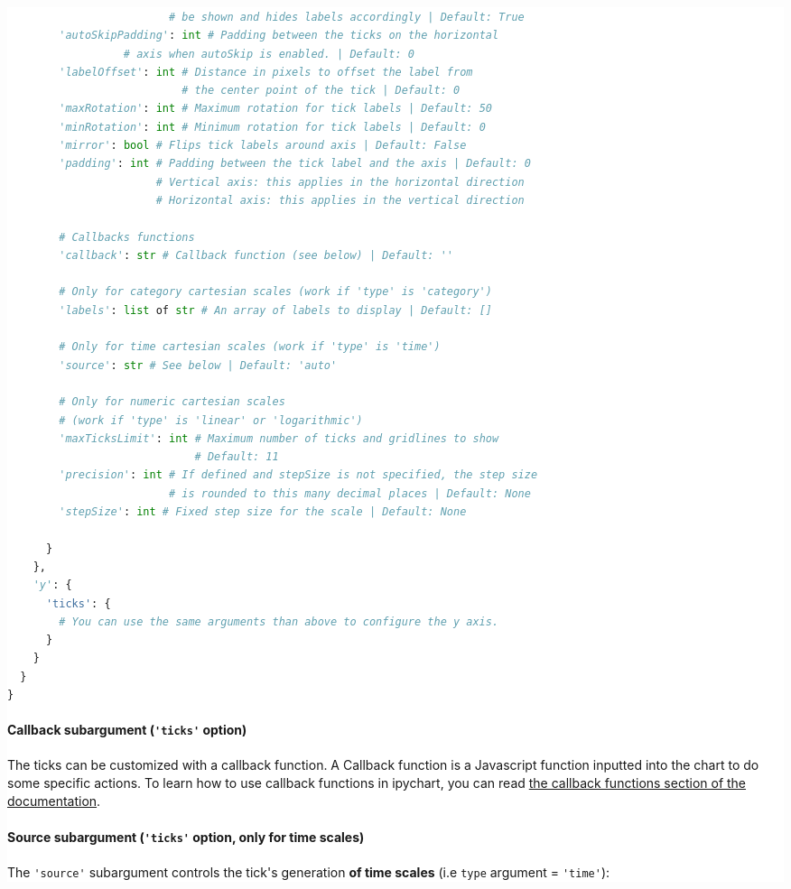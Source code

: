 ```py
                         # be shown and hides labels accordingly | Default: True
        'autoSkipPadding': int # Padding between the ticks on the horizontal 
                  # axis when autoSkip is enabled. | Default: 0
        'labelOffset': int # Distance in pixels to offset the label from 
                           # the center point of the tick | Default: 0
        'maxRotation': int # Maximum rotation for tick labels | Default: 50
        'minRotation': int # Minimum rotation for tick labels | Default: 0
        'mirror': bool # Flips tick labels around axis | Default: False
        'padding': int # Padding between the tick label and the axis | Default: 0
                       # Vertical axis: this applies in the horizontal direction 
                       # Horizontal axis: this applies in the vertical direction

        # Callbacks functions
        'callback': str # Callback function (see below) | Default: ''
        
        # Only for category cartesian scales (work if 'type' is 'category')
        'labels': list of str # An array of labels to display | Default: []

        # Only for time cartesian scales (work if 'type' is 'time')
        'source': str # See below | Default: 'auto'
        
        # Only for numeric cartesian scales 
        # (work if 'type' is 'linear' or 'logarithmic')
        'maxTicksLimit': int # Maximum number of ticks and gridlines to show
                             # Default: 11
        'precision': int # If defined and stepSize is not specified, the step size
                         # is rounded to this many decimal places | Default: None
        'stepSize': int # Fixed step size for the scale | Default: None

      }
    },
    'y': {
      'ticks': {
        # You can use the same arguments than above to configure the y axis.
      }
    }
  }
}
```

#### Callback subargument (`'ticks'` option)

The ticks can be customized with a callback function. A Callback function is a Javascript function inputted into the chart to do some specific actions. To learn how to use callback functions in ipychart, you can read [the callback functions section of the documentation](/ipychart/user_guide/advanced#callback-functions). 

#### Source subargument (`'ticks'` option, only for time scales)

The `'source'` subargument controls the tick's generation **of time scales** (i.e `type` argument = `'time'`):
